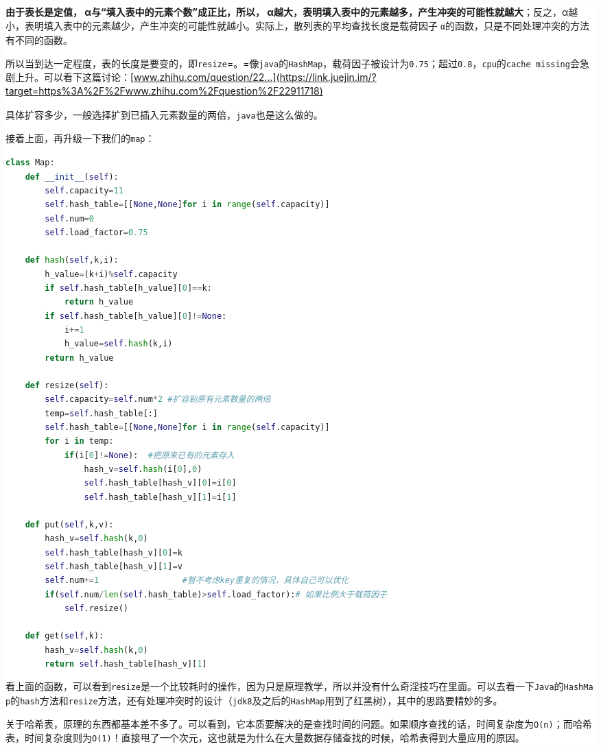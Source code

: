 **由于表长是定值， α与“填入表中的元素个数”成正比，所以， α越大，表明填入表中的元素越多，产生冲突的可能性就越大**；反之，α越小，表明填入表中的元素越少，产生冲突的可能性就越小。实际上，散列表的平均查找长度是载荷因子 `α`的函数，只是不同处理冲突的方法有不同的函数。

所以当到达一定程度，表的长度是要变的，即`resize`=。=像`java`的`HashMap`，载荷因子被设计为`0.75`；超过`0.8`，`cpu`的`cache missing`会急剧上升。可以看下这篇讨论：[www.zhihu.com/question/22…](https://link.juejin.im/?target=https%3A%2F%2Fwww.zhihu.com%2Fquestion%2F22911718)

具体扩容多少，一般选择扩到已插入元素数量的两倍，`java`也是这么做的。

接着上面，再升级一下我们的`map`：

```python
class Map:
    def __init__(self):
        self.capacity=11
        self.hash_table=[[None,None]for i in range(self.capacity)]
        self.num=0
        self.load_factor=0.75

    def hash(self,k,i):
        h_value=(k+i)%self.capacity
        if self.hash_table[h_value][0]==k:
            return h_value
        if self.hash_table[h_value][0]!=None:
            i+=1
            h_value=self.hash(k,i)
        return h_value

    def resize(self):
        self.capacity=self.num*2 #扩容到原有元素数量的两倍
        temp=self.hash_table[:]
        self.hash_table=[[None,None]for i in range(self.capacity)]
        for i in temp:
            if(i[0]!=None):  #把原来已有的元素存入
                hash_v=self.hash(i[0],0)
                self.hash_table[hash_v][0]=i[0]
                self.hash_table[hash_v][1]=i[1]

    def put(self,k,v):
        hash_v=self.hash(k,0)
        self.hash_table[hash_v][0]=k
        self.hash_table[hash_v][1]=v
        self.num+=1                 #暂不考虑key重复的情况，具体自己可以优化
        if(self.num/len(self.hash_table)>self.load_factor):# 如果比例大于载荷因子
            self.resize()

    def get(self,k):
        hash_v=self.hash(k,0)
        return self.hash_table[hash_v][1]
```

看上面的函数，可以看到`resize`是一个比较耗时的操作，因为只是原理教学，所以并没有什么奇淫技巧在里面。可以去看一下`Java`的`HashMap`的`hash`方法和`resize`方法，还有处理冲突时的设计（`jdk8`及之后的`HashMap`用到了红黑树），其中的思路要精妙的多。

关于哈希表，原理的东西都基本差不多了。可以看到，它本质要解决的是查找时间的问题。如果顺序查找的话，时间复杂度为`O(n)`；而哈希表，时间复杂度则为`O(1)`！直接甩了一个次元，这也就是为什么在大量数据存储查找的时候，哈希表得到大量应用的原因。
